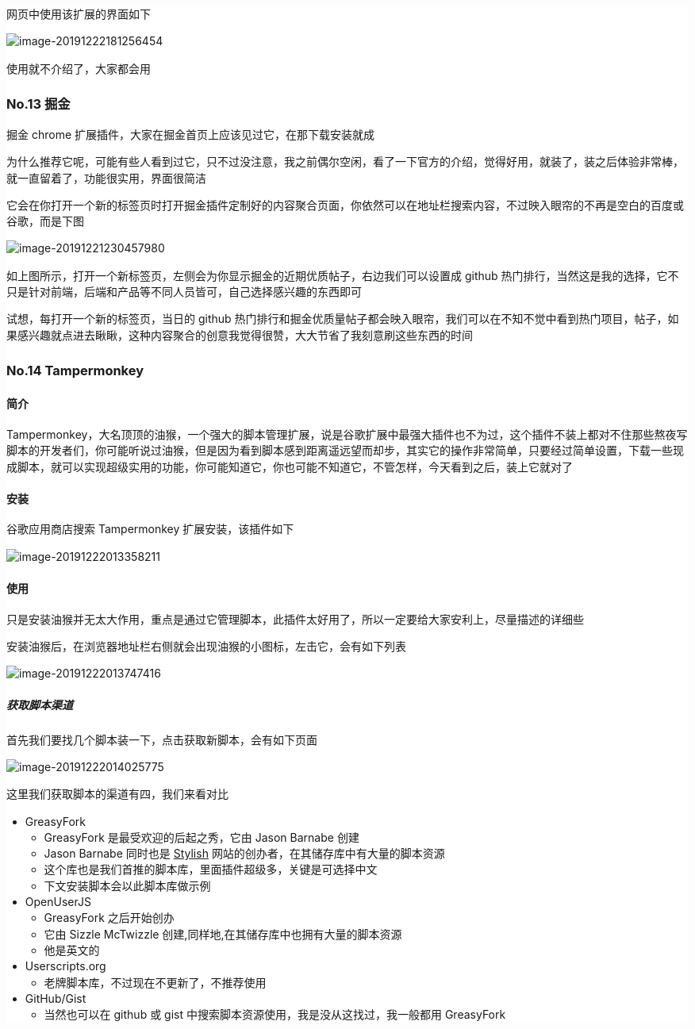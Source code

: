 网页中使用该扩展的界面如下

![image-20191222181256454](https://gitee.com/IsboyJC/PictureBed/raw/master/other/image-20191222181256454.png)

使用就不介绍了，大家都会用

### No.13 掘金

掘金 chrome 扩展插件，大家在掘金首页上应该见过它，在那下载安装就成

为什么推荐它呢，可能有些人看到过它，只不过没注意，我之前偶尔空闲，看了一下官方的介绍，觉得好用，就装了，装之后体验非常棒，就一直留着了，功能很实用，界面很简洁

它会在你打开一个新的标签页时打开掘金插件定制好的内容聚合页面，你依然可以在地址栏搜索内容，不过映入眼帘的不再是空白的百度或谷歌，而是下图

![image-20191221230457980](https://gitee.com/IsboyJC/PictureBed/raw/master/other/image-20191221230457980.png)

如上图所示，打开一个新标签页，左侧会为你显示掘金的近期优质帖子，右边我们可以设置成 github 热门排行，当然这是我的选择，它不只是针对前端，后端和产品等不同人员皆可，自己选择感兴趣的东西即可

试想，每打开一个新的标签页，当日的 github 热门排行和掘金优质量帖子都会映入眼帘，我们可以在不知不觉中看到热门项目，帖子，如果感兴趣就点进去瞅瞅，这种内容聚合的创意我觉得很赞，大大节省了我刻意刷这些东西的时间

### No.14 Tampermonkey

#### 简介

Tampermonkey，大名顶顶的油猴，一个强大的脚本管理扩展，说是谷歌扩展中最强大插件也不为过，这个插件不装上都对不住那些熬夜写脚本的开发者们，你可能听说过油猴，但是因为看到脚本感到距离遥远望而却步，其实它的操作非常简单，只要经过简单设置，下载一些现成脚本，就可以实现超级实用的功能，你可能知道它，你也可能不知道它，不管怎样，今天看到之后，装上它就对了

#### 安装

谷歌应用商店搜索 Tampermonkey 扩展安装，该插件如下

![image-20191222013358211](https://gitee.com/IsboyJC/PictureBed/raw/master/other/image-20191222013358211.png)

#### 使用

只是安装油猴并无太大作用，重点是通过它管理脚本，此插件太好用了，所以一定要给大家安利上，尽量描述的详细些

安装油猴后，在浏览器地址栏右侧就会出现油猴的小图标，左击它，会有如下列表

![image-20191222013747416](https://gitee.com/IsboyJC/PictureBed/raw/master/other/image-20191222013747416.png)

##### 获取脚本渠道

首先我们要找几个脚本装一下，点击获取新脚本，会有如下页面

![image-20191222014025775](https://gitee.com/IsboyJC/PictureBed/raw/master/other/image-20191222014025775.png)

这里我们获取脚本的渠道有四，我们来看对比

- GreasyFork
  - GreasyFork 是最受欢迎的后起之秀，它由 Jason Barnabe 创建
  - Jason Barnabe 同时也是 [Stylish](https://userstyles.org/) 网站的创办者，在其储存库中有大量的脚本资源
  - 这个库也是我们首推的脚本库，里面插件超级多，关键是可选择中文
  - 下文安装脚本会以此脚本库做示例
- OpenUserJS
  - GreasyFork 之后开始创办
  - 它由 Sizzle McTwizzle 创建,同样地,在其储存库中也拥有大量的脚本资源
  - 他是英文的
- Userscripts.org
  - 老牌脚本库，不过现在不更新了，不推荐使用
- GitHub/Gist
  - 当然也可以在 github 或 gist 中搜索脚本资源使用，我是没从这找过，我一般都用 GreasyFork
